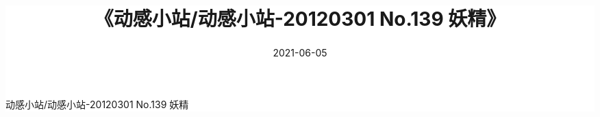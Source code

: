 ﻿---
layout: post
title:  《动感小站/动感小站-20120301 No.139 妖精》
date:   2021-06-05
img: http://img.660000.xyz/Sharelink/网络美图/2021/动感小站/动感小站-20120301 No.139 妖精/000.jpg
categories: [美女, 清纯, 唯美]
---

动感小站/动感小站-20120301 No.139 妖精
